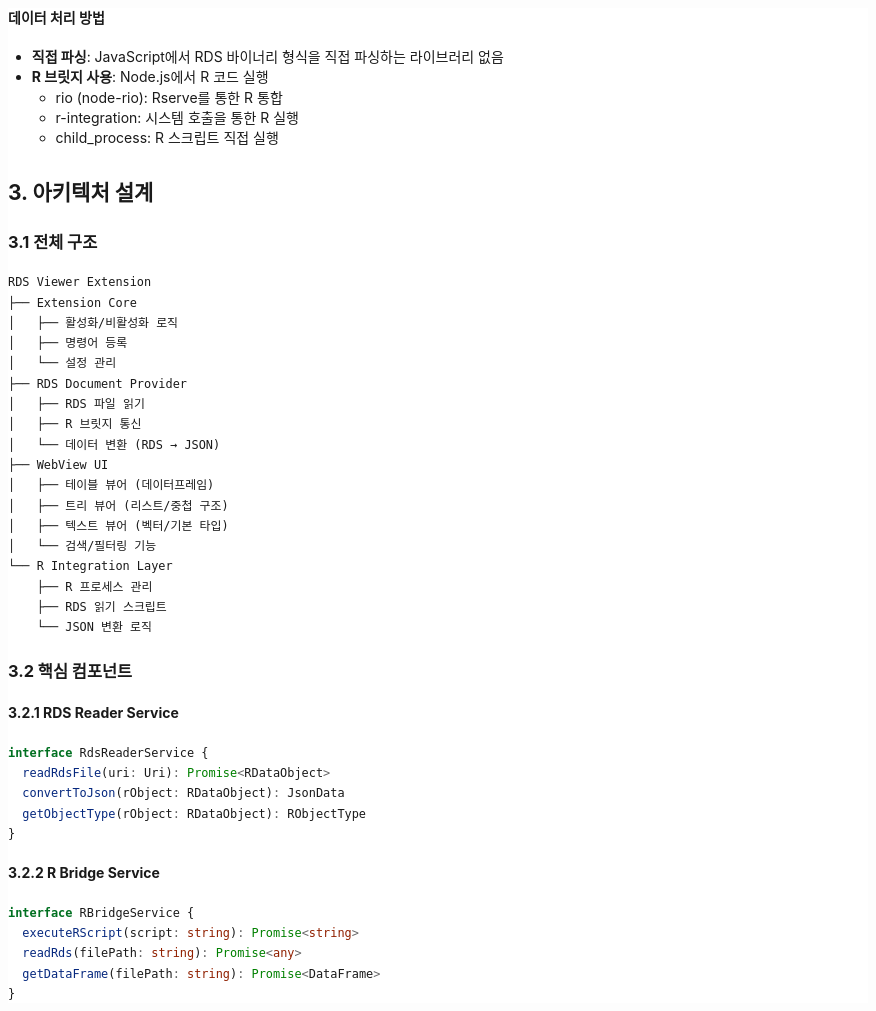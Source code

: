 #### 데이터 처리 방법
- **직접 파싱**: JavaScript에서 RDS 바이너리 형식을 직접 파싱하는 라이브러리 없음
- **R 브릿지 사용**: Node.js에서 R 코드 실행
  - rio (node-rio): Rserve를 통한 R 통합
  - r-integration: 시스템 호출을 통한 R 실행
  - child_process: R 스크립트 직접 실행

## 3. 아키텍처 설계

### 3.1 전체 구조
```
RDS Viewer Extension
├── Extension Core
│   ├── 활성화/비활성화 로직
│   ├── 명령어 등록
│   └── 설정 관리
├── RDS Document Provider
│   ├── RDS 파일 읽기
│   ├── R 브릿지 통신
│   └── 데이터 변환 (RDS → JSON)
├── WebView UI
│   ├── 테이블 뷰어 (데이터프레임)
│   ├── 트리 뷰어 (리스트/중첩 구조)
│   ├── 텍스트 뷰어 (벡터/기본 타입)
│   └── 검색/필터링 기능
└── R Integration Layer
    ├── R 프로세스 관리
    ├── RDS 읽기 스크립트
    └── JSON 변환 로직
```

### 3.2 핵심 컴포넌트

#### 3.2.1 RDS Reader Service
```typescript
interface RdsReaderService {
  readRdsFile(uri: Uri): Promise<RDataObject>
  convertToJson(rObject: RDataObject): JsonData
  getObjectType(rObject: RDataObject): RObjectType
}
```

#### 3.2.2 R Bridge Service
```typescript
interface RBridgeService {
  executeRScript(script: string): Promise<string>
  readRds(filePath: string): Promise<any>
  getDataFrame(filePath: string): Promise<DataFrame>
}
```
